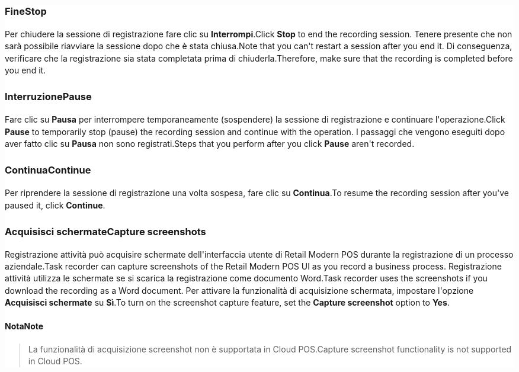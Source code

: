 ### <a name="stop"></a><span data-ttu-id="fa3c1-156">Fine</span><span class="sxs-lookup"><span data-stu-id="fa3c1-156">Stop</span></span>

<span data-ttu-id="fa3c1-157">Per chiudere la sessione di registrazione fare clic su **Interrompi**.</span><span class="sxs-lookup"><span data-stu-id="fa3c1-157">Click **Stop** to end the recording session.</span></span> <span data-ttu-id="fa3c1-158">Tenere presente che non sarà possibile riavviare la sessione dopo che è stata chiusa.</span><span class="sxs-lookup"><span data-stu-id="fa3c1-158">Note that you can't restart a session after you end it.</span></span> <span data-ttu-id="fa3c1-159">Di conseguenza, verificare che la registrazione sia stata completata prima di chiuderla.</span><span class="sxs-lookup"><span data-stu-id="fa3c1-159">Therefore, make sure that the recording is completed before you end it.</span></span>

### <a name="pause"></a><span data-ttu-id="fa3c1-160">Interruzione</span><span class="sxs-lookup"><span data-stu-id="fa3c1-160">Pause</span></span>

<span data-ttu-id="fa3c1-161">Fare clic su **Pausa** per interrompere temporaneamente (sospendere) la sessione di registrazione e continuare l'operazione.</span><span class="sxs-lookup"><span data-stu-id="fa3c1-161">Click **Pause** to temporarily stop (pause) the recording session and continue with the operation.</span></span> <span data-ttu-id="fa3c1-162">I passaggi che vengono eseguiti dopo aver fatto clic su **Pausa** non sono registrati.</span><span class="sxs-lookup"><span data-stu-id="fa3c1-162">Steps that you perform after you click **Pause** aren't recorded.</span></span>

### <a name="continue"></a><span data-ttu-id="fa3c1-163">Continua</span><span class="sxs-lookup"><span data-stu-id="fa3c1-163">Continue</span></span>

<span data-ttu-id="fa3c1-164">Per riprendere la sessione di registrazione una volta sospesa, fare clic su **Continua**.</span><span class="sxs-lookup"><span data-stu-id="fa3c1-164">To resume the recording session after you've paused it, click **Continue**.</span></span>

### <a name="capture-screenshots"></a><span data-ttu-id="fa3c1-165">Acquisisci schermate</span><span class="sxs-lookup"><span data-stu-id="fa3c1-165">Capture screenshots</span></span>

<span data-ttu-id="fa3c1-166">Registrazione attività può acquisire schermate dell'interfaccia utente di Retail Modern POS durante la registrazione di un processo aziendale.</span><span class="sxs-lookup"><span data-stu-id="fa3c1-166">Task recorder can capture screenshots of the Retail Modern POS UI as you record a business process.</span></span> <span data-ttu-id="fa3c1-167">Registrazione attività utilizza le schermate se si scarica la registrazione come documento Word.</span><span class="sxs-lookup"><span data-stu-id="fa3c1-167">Task recorder uses the screenshots if you download the recording as a Word document.</span></span> <span data-ttu-id="fa3c1-168">Per attivare la funzionalità di acquisizione schermata, impostare l'opzione **Acquisisci schermate** su **Sì**.</span><span class="sxs-lookup"><span data-stu-id="fa3c1-168">To turn on the screenshot capture feature, set the **Capture screenshot** option to **Yes**.</span></span> 

#### <a name="note"></a><span data-ttu-id="fa3c1-169">Nota</span><span class="sxs-lookup"><span data-stu-id="fa3c1-169">Note</span></span>
> <span data-ttu-id="fa3c1-170">La funzionalità di acquisizione screenshot non è supportata in Cloud POS.</span><span class="sxs-lookup"><span data-stu-id="fa3c1-170">Capture screenshot functionality is not supported in Cloud POS.</span></span>
